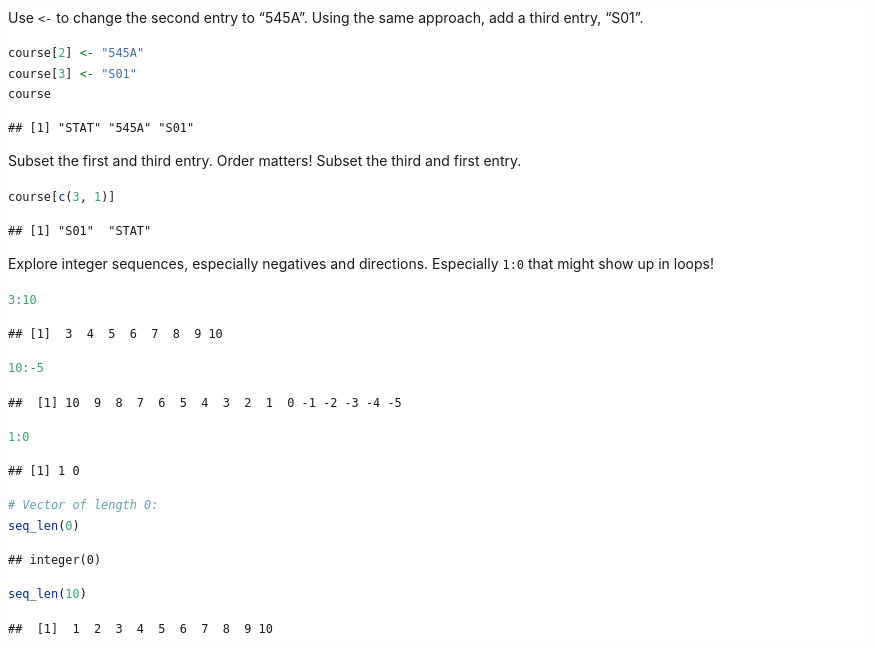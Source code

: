 Use `<-` to change the second entry to “545A”. Using the same approach,
add a third entry, “S01”.

``` r
course[2] <- "545A"
course[3] <- "S01"
course
```

    ## [1] "STAT" "545A" "S01"

Subset the first and third entry. Order matters\! Subset the third and
first entry.

``` r
course[c(3, 1)]
```

    ## [1] "S01"  "STAT"

Explore integer sequences, especially negatives and directions.
Especially `1:0` that might show up in loops\!

``` r
3:10
```

    ## [1]  3  4  5  6  7  8  9 10

``` r
10:-5
```

    ##  [1] 10  9  8  7  6  5  4  3  2  1  0 -1 -2 -3 -4 -5

``` r
1:0
```

    ## [1] 1 0

``` r
# Vector of length 0:
seq_len(0)
```

    ## integer(0)

``` r
seq_len(10)
```

    ##  [1]  1  2  3  4  5  6  7  8  9 10
